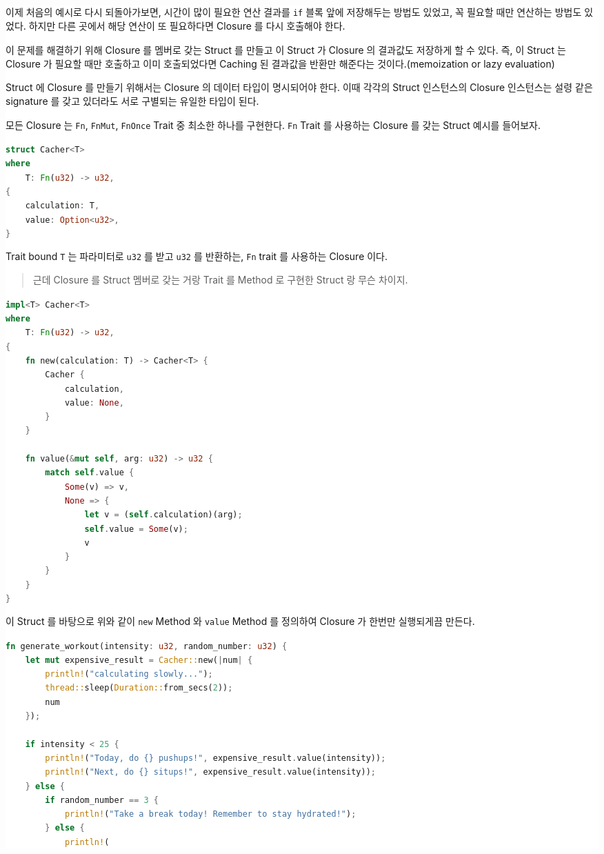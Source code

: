 이제 처음의 예시로 다시 되돌아가보면, 시간이 많이 필요한 연산 결과를 `if` 블록 앞에 저장해두는 방법도 있었고, 꼭 필요할 때만 연산하는 방법도 있었다. 하지만 다른 곳에서 해당 연산이 또 필요하다면 Closure 를 다시 호출해야 한다. 

이 문제를 해결하기 위해 Closure 를 멤버로 갖는 Struct 를 만들고 이 Struct 가 Closure 의 결과값도 저장하게 할 수 있다. 즉, 이 Struct 는 Closure 가 필요할 때만 호출하고 이미 호출되었다면 Caching 된 결과값을 반환만 해준다는 것이다.(memoization or lazy evaluation)

Struct 에 Closure 를 만들기 위해서는 Closure 의 데이터 타입이 명시되어야 한다. 이때 각각의 Struct 인스턴스의 Closure 인스턴스는 설령 같은 signature 를 갖고 있더라도 서로 구별되는 유일한 타입이 된다. 

모든 Closure 는 `Fn`, `FnMut`, `FnOnce` Trait 중 최소한 하나를 구현한다. `Fn` Trait 를 사용하는 Closure 를 갖는 Struct 예시를 들어보자. 

```rust
struct Cacher<T>
where
    T: Fn(u32) -> u32,
{
    calculation: T,
    value: Option<u32>,
}
```

Trait bound `T` 는 파라미터로 `u32` 를 받고 `u32` 를 반환하는, `Fn` trait 를 사용하는 Closure 이다. 

> 근데 Closure 를 Struct 멤버로 갖는 거랑 Trait 를 Method 로 구현한 Struct 랑 무슨 차이지.

```rust
impl<T> Cacher<T>
where
    T: Fn(u32) -> u32,
{
    fn new(calculation: T) -> Cacher<T> {
        Cacher {
            calculation,
            value: None,
        }
    }

    fn value(&mut self, arg: u32) -> u32 {
        match self.value {
            Some(v) => v,
            None => {
                let v = (self.calculation)(arg);
                self.value = Some(v);
                v
            }
        }
    }
}
```

이 Struct 를 바탕으로 위와 같이 `new` Method 와 `value` Method 를 정의하여 Closure 가 한번만 실행되게끔 만든다. 

```rust
fn generate_workout(intensity: u32, random_number: u32) {
    let mut expensive_result = Cacher::new(|num| {
        println!("calculating slowly...");
        thread::sleep(Duration::from_secs(2));
        num
    });

    if intensity < 25 {
        println!("Today, do {} pushups!", expensive_result.value(intensity));
        println!("Next, do {} situps!", expensive_result.value(intensity));
    } else {
        if random_number == 3 {
            println!("Take a break today! Remember to stay hydrated!");
        } else {
            println!(
```